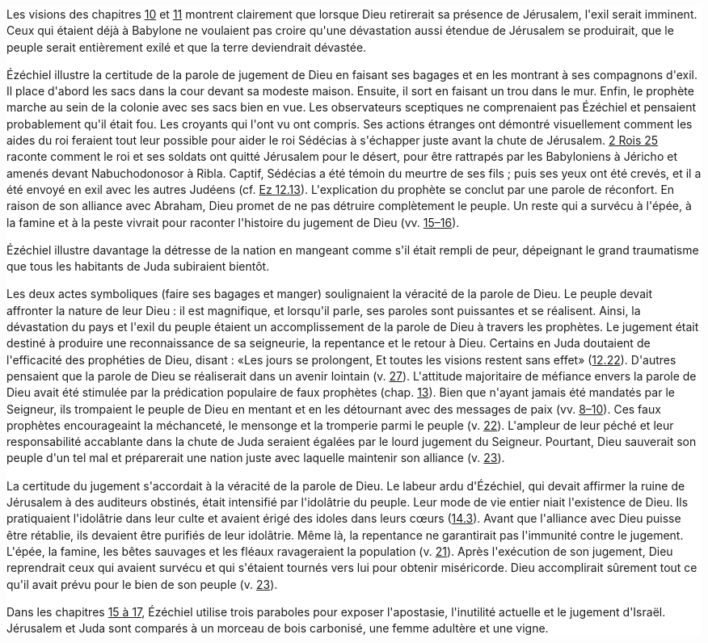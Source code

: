 Les visions des chapitres [10](https://ref.ly/Ezek10:1-Ezek10:22) et [11](https://ref.ly/Ezek11:1-Ezek11:25) montrent clairement que lorsque Dieu retirerait sa présence de Jérusalem, l'exil serait imminent. Ceux qui étaient déjà à Babylone ne voulaient pas croire qu'une dévastation aussi étendue de Jérusalem se produirait, que le peuple serait entièrement exilé et que la terre deviendrait dévastée.

Ézéchiel illustre la certitude de la parole de jugement de Dieu en faisant ses bagages et en les montrant à ses compagnons d'exil. Il place d'abord les sacs dans la cour devant sa modeste maison. Ensuite, il sort en faisant un trou dans le mur. Enfin, le prophète marche au sein de la colonie avec ses sacs bien en vue. Les observateurs sceptiques ne comprenaient pas Ézéchiel et pensaient probablement qu'il était fou. Les croyants qui l'ont vu ont compris. Ses actions étranges ont démontré visuellement comment les aides du roi feraient tout leur possible pour aider le roi Sédécias à s'échapper juste avant la chute de Jérusalem. [2 Rois 25](https://ref.ly/2Kgs25:1-2Kgs25:30) raconte comment le roi et ses soldats ont quitté Jérusalem pour le désert, pour être rattrapés par les Babyloniens à Jéricho et amenés devant Nabuchodonosor à Ribla. Captif, Sédécias a été témoin du meurtre de ses fils ; puis ses yeux ont été crevés, et il a été envoyé en exil avec les autres Judéens (cf. [Ez 12\.13](https://ref.ly/Ezek12:13)). L'explication du prophète se conclut par une parole de réconfort. En raison de son alliance avec Abraham, Dieu promet de ne pas détruire complètement le peuple. Un reste qui a survécu à l'épée, à la famine et à la peste vivrait pour raconter l'histoire du jugement de Dieu (vv. [15–16](https://ref.ly/Ezek12:15-Ezek12:16)).

Ézéchiel illustre davantage la détresse de la nation en mangeant comme s'il était rempli de peur, dépeignant le grand traumatisme que tous les habitants de Juda subiraient bientôt.

Les deux actes symboliques (faire ses bagages et manger) soulignaient la véracité de la parole de Dieu. Le peuple devait affronter la nature de leur Dieu : il est magnifique, et lorsqu'il parle, ses paroles sont puissantes et se réalisent. Ainsi, la dévastation du pays et l'exil du peuple étaient un accomplissement de la parole de Dieu à travers les prophètes. Le jugement était destiné à produire une reconnaissance de sa seigneurie, la repentance et le retour à Dieu. Certains en Juda doutaient de l'efficacité des prophéties de Dieu, disant : «Les jours se prolongent, Et toutes les visions restent sans effet» ([12\.22](https://ref.ly/Ezek12:22)). D'autres pensaient que la parole de Dieu se réaliserait dans un avenir lointain (v. [27](https://ref.ly/Ezek12:27)). L'attitude majoritaire de méfiance envers la parole de Dieu avait été stimulée par la prédication populaire de faux prophètes (chap. [13](https://ref.ly/Ezek13:1-Ezek13:23)). Bien que n'ayant jamais été mandatés par le Seigneur, ils trompaient le peuple de Dieu en mentant et en les détournant avec des messages de paix (vv. [8–10](https://ref.ly/Ezek13:8-Ezek13:10)). Ces faux prophètes encourageaint la méchanceté, le mensonge et la tromperie parmi le peuple (v. [22](https://ref.ly/Ezek13:22)). L'ampleur de leur péché et leur responsabilité accablante dans la chute de Juda seraient égalées par le lourd jugement du Seigneur. Pourtant, Dieu sauverait son peuple d'un tel mal et préparerait une nation juste avec laquelle maintenir son alliance (v. [23](https://ref.ly/Ezek13:23)).

La certitude du jugement s'accordait à la véracité de la parole de Dieu. Le labeur ardu d'Ézéchiel, qui devait affirmer la ruine de Jérusalem à des auditeurs obstinés, était intensifié par l'idolâtrie du peuple. Leur mode de vie entier niait l'existence de Dieu. Ils pratiquaient l'idolâtrie dans leur culte et avaient érigé des idoles dans leurs cœurs ([14\.3](https://ref.ly/Ezek14:3)). Avant que l'alliance avec Dieu puisse être rétablie, ils devaient être purifiés de leur idolâtrie. Même là, la repentance ne garantirait pas l'immunité contre le jugement. L'épée, la famine, les bêtes sauvages et les fléaux ravageraient la population (v. [21](https://ref.ly/Ezek14:21)). Après l'exécution de son jugement, Dieu reprendrait ceux qui avaient survécu et qui s'étaient tournés vers lui pour obtenir miséricorde. Dieu accomplirait sûrement tout ce qu'il avait prévu pour le bien de son peuple (v. [23](https://ref.ly/Ezek14:23)).

Dans les chapitres [15 à 17](https://ref.ly/Ezek15:1-Ezek17:24), Ézéchiel utilise trois paraboles pour exposer l'apostasie, l'inutilité actuelle et le jugement d'Israël. Jérusalem et Juda sont comparés à un morceau de bois carbonisé, une femme adultère et une vigne.
